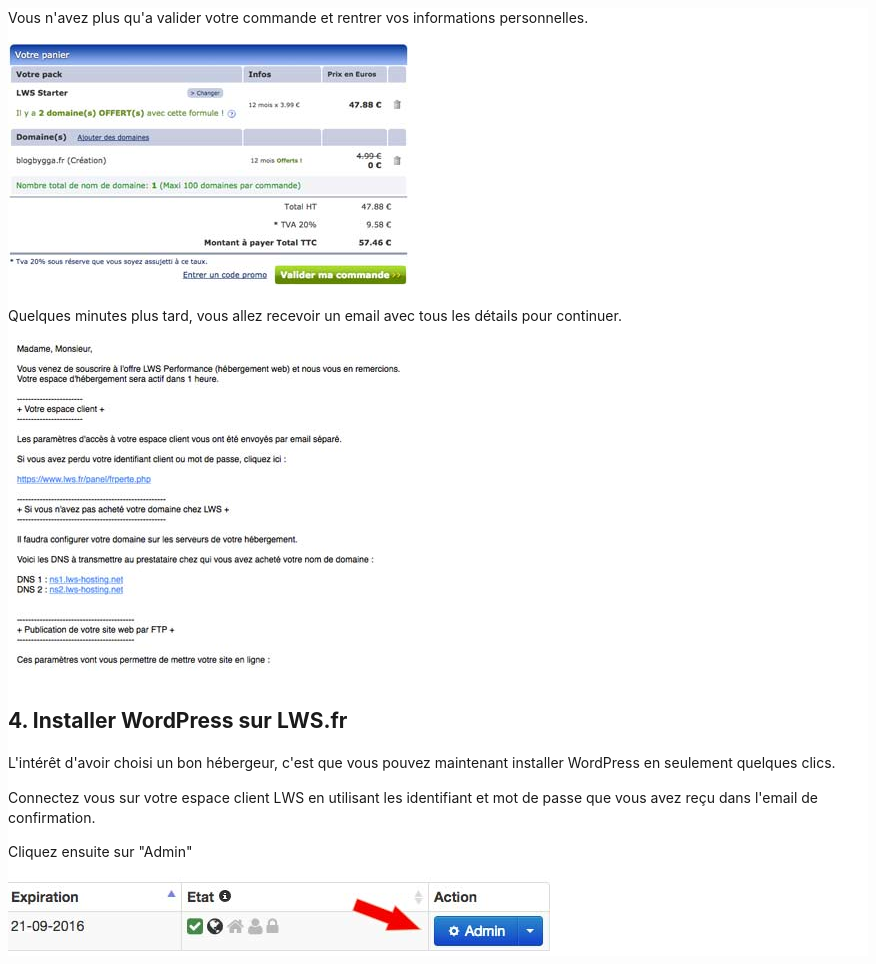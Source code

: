 Vous n'avez plus qu'a valider votre commande et rentrer vos informations personnelles. 

<img src="/assets/img/articles/valider-commande.jpg" class="aligncenter">

Quelques minutes plus tard, vous allez recevoir un email avec tous les détails pour continuer.

<img src="/assets/img/articles/email-recapitulatif.jpg" class="aligncenter">

## 4. Installer WordPress sur LWS.fr
L'intérêt d'avoir choisi un bon hébergeur, c'est que vous pouvez maintenant installer WordPress en seulement quelques clics.

Connectez vous sur votre espace client LWS en utilisant les identifiant et mot de passe que vous avez reçu dans l'email de confirmation.

Cliquez ensuite sur "Admin"

<img src="/assets/img/articles/admin.jpg" class="aligncenter">
